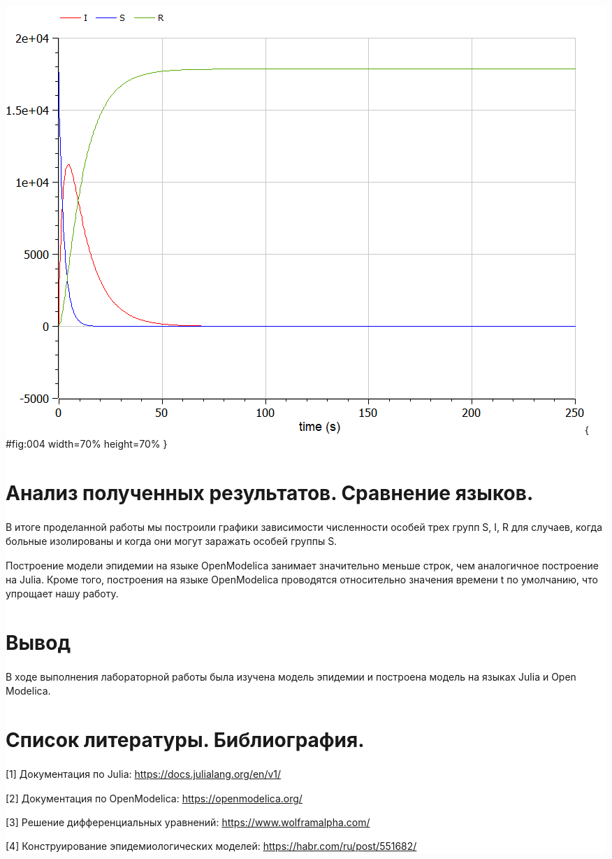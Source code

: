 ![Графики численности особей трех групп S, I, R, построенные на Julia, для случая, когда больные могут заражать особей группы S](image/lab6_opmod_2.png){ #fig:004 width=70% height=70% }

# Анализ полученных результатов. Сравнение языков.

В итоге проделанной работы мы построили графики зависимости численности особей трех групп S, I, R для случаев, когда больные изолированы и когда они могут заражать особей группы S. 

Построение модели эпидемии на языке OpenModelica занимает значительно меньше строк, чем аналогичное построение на Julia. Кроме того, построения на языке OpenModelica проводятся относительно значения времени t по умолчанию, что упрощает нашу работу.

# Вывод

В ходе выполнения лабораторной работы была изучена модель эпидемии и построена модель на языках Julia и Open Modelica.

# Список литературы. Библиография.


[1] Документация по Julia: https://docs.julialang.org/en/v1/

[2] Документация по OpenModelica: https://openmodelica.org/

[3] Решение дифференциальных уравнений: https://www.wolframalpha.com/

[4] Конструирование эпидемиологических моделей: https://habr.com/ru/post/551682/